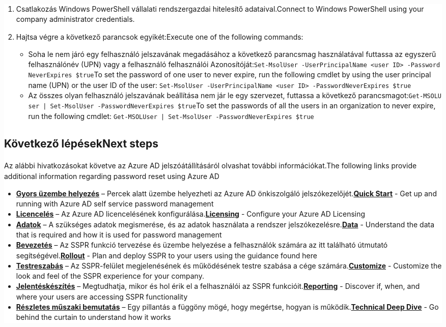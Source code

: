 1. <span data-ttu-id="a9b23-215">Csatlakozás Windows PowerShell vállalati rendszergazdai hitelesítő adataival.</span><span class="sxs-lookup"><span data-stu-id="a9b23-215">Connect to Windows PowerShell using your company administrator credentials.</span></span>
2. <span data-ttu-id="a9b23-216">Hajtsa végre a következő parancsok egyikét:</span><span class="sxs-lookup"><span data-stu-id="a9b23-216">Execute one of the following commands:</span></span>

   * <span data-ttu-id="a9b23-217">Soha le nem járó egy felhasználó jelszavának megadásához a következő parancsmag használatával futtassa az egyszerű felhasználónév (UPN) vagy a felhasználó felhasználói Azonosítóját:`Set-MsolUser -UserPrincipalName <user ID> -PasswordNeverExpires $true`</span><span class="sxs-lookup"><span data-stu-id="a9b23-217">To set the password of one user to never expire, run the following cmdlet by using the user principal name (UPN) or the user ID of the user: `Set-MsolUser -UserPrincipalName <user ID> -PasswordNeverExpires $true`</span></span>
   * <span data-ttu-id="a9b23-218">Az összes olyan felhasználó jelszavának beállítása nem jár le egy szervezet, futtassa a következő parancsmagot:`Get-MSOLUser | Set-MsolUser -PasswordNeverExpires $true`</span><span class="sxs-lookup"><span data-stu-id="a9b23-218">To set the passwords of all the users in an organization to never expire, run the following cmdlet: `Get-MSOLUser | Set-MsolUser -PasswordNeverExpires $true`</span></span>

## <a name="next-steps"></a><span data-ttu-id="a9b23-219">Következő lépések</span><span class="sxs-lookup"><span data-stu-id="a9b23-219">Next steps</span></span>

<span data-ttu-id="a9b23-220">Az alábbi hivatkozásokat követve az Azure AD jelszóátállításáról olvashat további információkat.</span><span class="sxs-lookup"><span data-stu-id="a9b23-220">The following links provide additional information regarding password reset using Azure AD</span></span>

* <span data-ttu-id="a9b23-221">[**Gyors üzembe helyezés**](active-directory-passwords-getting-started.md) – Percek alatt üzembe helyezheti az Azure AD önkiszolgáló jelszókezelőjét.</span><span class="sxs-lookup"><span data-stu-id="a9b23-221">[**Quick Start**](active-directory-passwords-getting-started.md) - Get up and running with Azure AD self service password management</span></span> 
* <span data-ttu-id="a9b23-222">[**Licencelés**](active-directory-passwords-licensing.md) – Az Azure AD licencelésének konfigurálása.</span><span class="sxs-lookup"><span data-stu-id="a9b23-222">[**Licensing**](active-directory-passwords-licensing.md) - Configure your Azure AD Licensing</span></span>
* <span data-ttu-id="a9b23-223">[**Adatok**](active-directory-passwords-data.md) – A szükséges adatok megismerése, és az adatok használata a rendszer jelszókezelésre.</span><span class="sxs-lookup"><span data-stu-id="a9b23-223">[**Data**](active-directory-passwords-data.md) - Understand the data that is required and how it is used for password management</span></span>
* <span data-ttu-id="a9b23-224">[**Bevezetés**](active-directory-passwords-best-practices.md) – Az SSPR funkció tervezése és üzembe helyezése a felhasználók számára az itt található útmutató segítségével.</span><span class="sxs-lookup"><span data-stu-id="a9b23-224">[**Rollout**](active-directory-passwords-best-practices.md) - Plan and deploy SSPR to your users using the guidance found here</span></span>
* <span data-ttu-id="a9b23-225">[**Testreszabás**](active-directory-passwords-customize.md) – Az SSPR-felület megjelenésének és működésének testre szabása a cége számára.</span><span class="sxs-lookup"><span data-stu-id="a9b23-225">[**Customize**](active-directory-passwords-customize.md) - Customize the look and feel of the SSPR experience for your company.</span></span>
* <span data-ttu-id="a9b23-226">[**Jelentéskészítés**](active-directory-passwords-reporting.md) – Megtudhatja, mikor és hol érik el a felhasználói az SSPR funkcióit.</span><span class="sxs-lookup"><span data-stu-id="a9b23-226">[**Reporting**](active-directory-passwords-reporting.md) - Discover if, when, and where your users are accessing SSPR functionality</span></span>
* <span data-ttu-id="a9b23-227">[**Részletes műszaki bemutatás**](active-directory-passwords-how-it-works.md) – Egy pillantás a függöny mögé, hogy megértse, hogyan is működik.</span><span class="sxs-lookup"><span data-stu-id="a9b23-227">[**Technical Deep Dive**](active-directory-passwords-how-it-works.md) - Go behind the curtain to understand how it works</span></span>